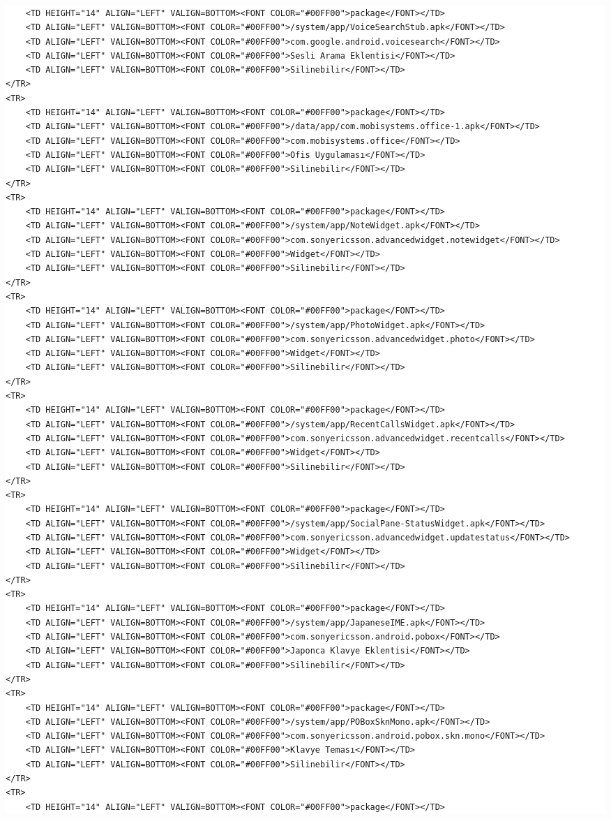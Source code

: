 		<TD HEIGHT="14" ALIGN="LEFT" VALIGN=BOTTOM><FONT COLOR="#00FF00">package</FONT></TD>
		<TD ALIGN="LEFT" VALIGN=BOTTOM><FONT COLOR="#00FF00">/system/app/VoiceSearchStub.apk</FONT></TD>
		<TD ALIGN="LEFT" VALIGN=BOTTOM><FONT COLOR="#00FF00">com.google.android.voicesearch</FONT></TD>
		<TD ALIGN="LEFT" VALIGN=BOTTOM><FONT COLOR="#00FF00">Sesli Arama Eklentisi</FONT></TD>
		<TD ALIGN="LEFT" VALIGN=BOTTOM><FONT COLOR="#00FF00">Silinebilir</FONT></TD>
	</TR>
	<TR>
		<TD HEIGHT="14" ALIGN="LEFT" VALIGN=BOTTOM><FONT COLOR="#00FF00">package</FONT></TD>
		<TD ALIGN="LEFT" VALIGN=BOTTOM><FONT COLOR="#00FF00">/data/app/com.mobisystems.office-1.apk</FONT></TD>
		<TD ALIGN="LEFT" VALIGN=BOTTOM><FONT COLOR="#00FF00">com.mobisystems.office</FONT></TD>
		<TD ALIGN="LEFT" VALIGN=BOTTOM><FONT COLOR="#00FF00">Ofis Uygulaması</FONT></TD>
		<TD ALIGN="LEFT" VALIGN=BOTTOM><FONT COLOR="#00FF00">Silinebilir</FONT></TD>
	</TR>
	<TR>
		<TD HEIGHT="14" ALIGN="LEFT" VALIGN=BOTTOM><FONT COLOR="#00FF00">package</FONT></TD>
		<TD ALIGN="LEFT" VALIGN=BOTTOM><FONT COLOR="#00FF00">/system/app/NoteWidget.apk</FONT></TD>
		<TD ALIGN="LEFT" VALIGN=BOTTOM><FONT COLOR="#00FF00">com.sonyericsson.advancedwidget.notewidget</FONT></TD>
		<TD ALIGN="LEFT" VALIGN=BOTTOM><FONT COLOR="#00FF00">Widget</FONT></TD>
		<TD ALIGN="LEFT" VALIGN=BOTTOM><FONT COLOR="#00FF00">Silinebilir</FONT></TD>
	</TR>
	<TR>
		<TD HEIGHT="14" ALIGN="LEFT" VALIGN=BOTTOM><FONT COLOR="#00FF00">package</FONT></TD>
		<TD ALIGN="LEFT" VALIGN=BOTTOM><FONT COLOR="#00FF00">/system/app/PhotoWidget.apk</FONT></TD>
		<TD ALIGN="LEFT" VALIGN=BOTTOM><FONT COLOR="#00FF00">com.sonyericsson.advancedwidget.photo</FONT></TD>
		<TD ALIGN="LEFT" VALIGN=BOTTOM><FONT COLOR="#00FF00">Widget</FONT></TD>
		<TD ALIGN="LEFT" VALIGN=BOTTOM><FONT COLOR="#00FF00">Silinebilir</FONT></TD>
	</TR>
	<TR>
		<TD HEIGHT="14" ALIGN="LEFT" VALIGN=BOTTOM><FONT COLOR="#00FF00">package</FONT></TD>
		<TD ALIGN="LEFT" VALIGN=BOTTOM><FONT COLOR="#00FF00">/system/app/RecentCallsWidget.apk</FONT></TD>
		<TD ALIGN="LEFT" VALIGN=BOTTOM><FONT COLOR="#00FF00">com.sonyericsson.advancedwidget.recentcalls</FONT></TD>
		<TD ALIGN="LEFT" VALIGN=BOTTOM><FONT COLOR="#00FF00">Widget</FONT></TD>
		<TD ALIGN="LEFT" VALIGN=BOTTOM><FONT COLOR="#00FF00">Silinebilir</FONT></TD>
	</TR>
	<TR>
		<TD HEIGHT="14" ALIGN="LEFT" VALIGN=BOTTOM><FONT COLOR="#00FF00">package</FONT></TD>
		<TD ALIGN="LEFT" VALIGN=BOTTOM><FONT COLOR="#00FF00">/system/app/SocialPane-StatusWidget.apk</FONT></TD>
		<TD ALIGN="LEFT" VALIGN=BOTTOM><FONT COLOR="#00FF00">com.sonyericsson.advancedwidget.updatestatus</FONT></TD>
		<TD ALIGN="LEFT" VALIGN=BOTTOM><FONT COLOR="#00FF00">Widget</FONT></TD>
		<TD ALIGN="LEFT" VALIGN=BOTTOM><FONT COLOR="#00FF00">Silinebilir</FONT></TD>
	</TR>
	<TR>
		<TD HEIGHT="14" ALIGN="LEFT" VALIGN=BOTTOM><FONT COLOR="#00FF00">package</FONT></TD>
		<TD ALIGN="LEFT" VALIGN=BOTTOM><FONT COLOR="#00FF00">/system/app/JapaneseIME.apk</FONT></TD>
		<TD ALIGN="LEFT" VALIGN=BOTTOM><FONT COLOR="#00FF00">com.sonyericsson.android.pobox</FONT></TD>
		<TD ALIGN="LEFT" VALIGN=BOTTOM><FONT COLOR="#00FF00">Japonca Klavye Eklentisi</FONT></TD>
		<TD ALIGN="LEFT" VALIGN=BOTTOM><FONT COLOR="#00FF00">Silinebilir</FONT></TD>
	</TR>
	<TR>
		<TD HEIGHT="14" ALIGN="LEFT" VALIGN=BOTTOM><FONT COLOR="#00FF00">package</FONT></TD>
		<TD ALIGN="LEFT" VALIGN=BOTTOM><FONT COLOR="#00FF00">/system/app/POBoxSknMono.apk</FONT></TD>
		<TD ALIGN="LEFT" VALIGN=BOTTOM><FONT COLOR="#00FF00">com.sonyericsson.android.pobox.skn.mono</FONT></TD>
		<TD ALIGN="LEFT" VALIGN=BOTTOM><FONT COLOR="#00FF00">Klavye Teması</FONT></TD>
		<TD ALIGN="LEFT" VALIGN=BOTTOM><FONT COLOR="#00FF00">Silinebilir</FONT></TD>
	</TR>
	<TR>
		<TD HEIGHT="14" ALIGN="LEFT" VALIGN=BOTTOM><FONT COLOR="#00FF00">package</FONT></TD>